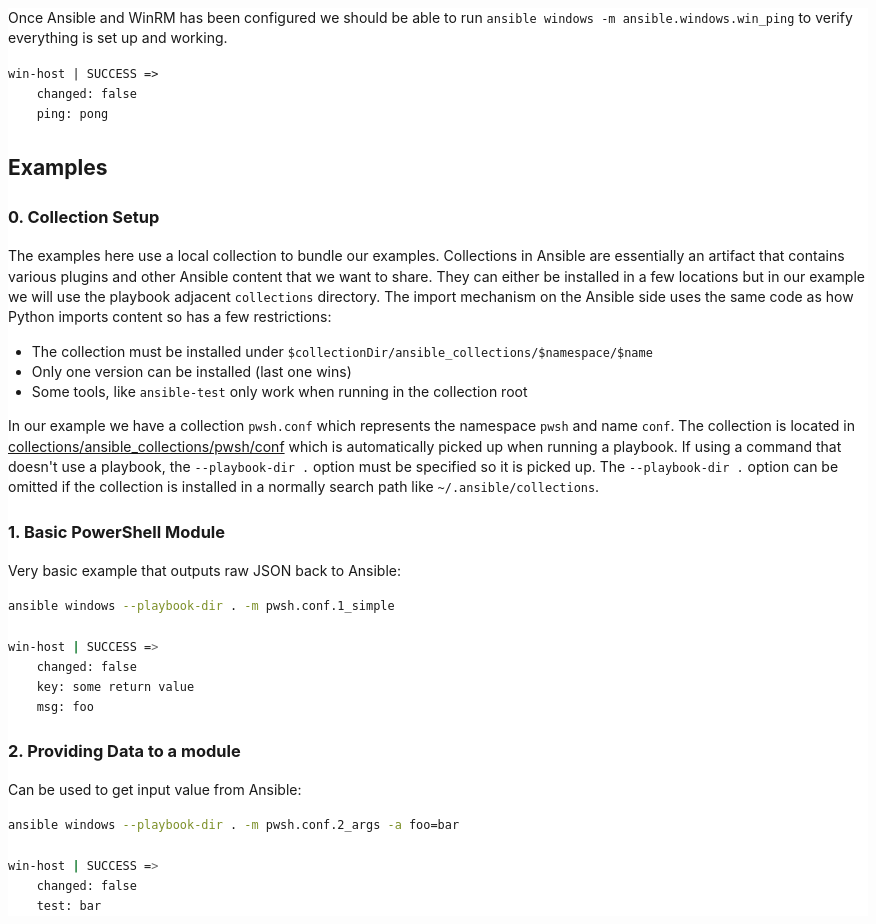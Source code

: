 Once Ansible and WinRM has been configured we should be able to run `ansible windows -m ansible.windows.win_ping` to verify everything is set up and working.

```
win-host | SUCCESS =>
    changed: false
    ping: pong
```

## Examples

### 0. Collection Setup
The examples here use a local collection to bundle our examples.
Collections in Ansible are essentially an artifact that contains various plugins and other Ansible content that we want to share.
They can either be installed in a few locations but in our example we will use the playbook adjacent `collections` directory.
The import mechanism on the Ansible side uses the same code as how Python imports content so has a few restrictions:

+ The collection must be installed under `$collectionDir/ansible_collections/$namespace/$name`
+ Only one version can be installed (last one wins)
+ Some tools, like `ansible-test` only work when running in the collection root

In our example we have a collection `pwsh.conf` which represents the namespace `pwsh` and name `conf`.
The collection is located in [collections/ansible_collections/pwsh/conf](./collections/ansible_collections/pwsh/) which is automatically picked up when running a playbook.
If using a command that doesn't use a playbook, the `--playbook-dir .` option must be specified so it is picked up.
The `--playbook-dir .` option can be omitted if the collection is installed in a normally search path like `~/.ansible/collections`.

### 1. Basic PowerShell Module
Very basic example that outputs raw JSON back to Ansible:

```bash
ansible windows --playbook-dir . -m pwsh.conf.1_simple

win-host | SUCCESS =>
    changed: false
    key: some return value
    msg: foo
```

### 2. Providing Data to a module
Can be used to get input value from Ansible:

```bash
ansible windows --playbook-dir . -m pwsh.conf.2_args -a foo=bar

win-host | SUCCESS =>
    changed: false
    test: bar
```
